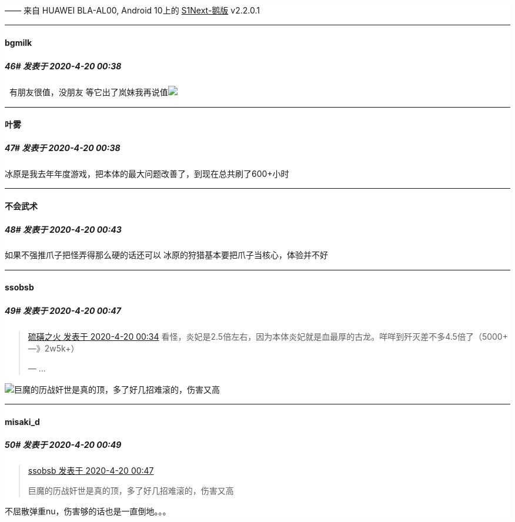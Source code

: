—— 来自 HUAWEI BLA-AL00, Android 10上的 [S1Next-鹅版](https://github.com/ykrank/S1-Next/releases) v2.2.0.1


-----

####  bgmilk  
##### 46#       发表于 2020-4-20 00:38


  有朋友很值，没朋友 等它出了岚妹我再说值<img src="https://static.saraba1st.com/image/smiley/face2017/050.png" referrerpolicy="no-referrer">


-----

####  叶雾  
##### 47#       发表于 2020-4-20 00:38


冰原是我去年年度游戏，把本体的最大问题改善了，到现在总共刷了600+小时


-----

####  不会武术  
##### 48#       发表于 2020-4-20 00:43


如果不强推爪子把怪弄得那么硬的话还可以
冰原的狩猎基本要把爪子当核心，体验并不好


-----

####  ssobsb  
##### 49#       发表于 2020-4-20 00:47


<blockquote><a href="httphttps://bbs.saraba1st.com/2b/forum.php?mod=redirect&amp;goto=findpost&amp;pid=47138437&amp;ptid=1925050" target="_blank">硫磺之火 发表于 2020-4-20 00:34</a>
看怪，炎妃是2.5倍左右，因为本体炎妃就是血最厚的古龙。咩咩到歼灭差不多4.5倍了（5000+—》2w5k+）

— ...</blockquote>
<img src="https://static.saraba1st.com/image/smiley/face2017/001.png" referrerpolicy="no-referrer">巨魔的历战奸世是真的顶，多了好几招难滚的，伤害又高


-----

####  misaki_d  
##### 50#       发表于 2020-4-20 00:49


<blockquote><a href="httphttps://bbs.saraba1st.com/2b/forum.php?mod=redirect&amp;goto=findpost&amp;pid=47138499&amp;ptid=1925050" target="_blank">ssobsb 发表于 2020-4-20 00:47</a>

巨魔的历战奸世是真的顶，多了好几招难滚的，伤害又高</blockquote>
不屈散弹重nu，伤害够的话也是一直倒地。。。
